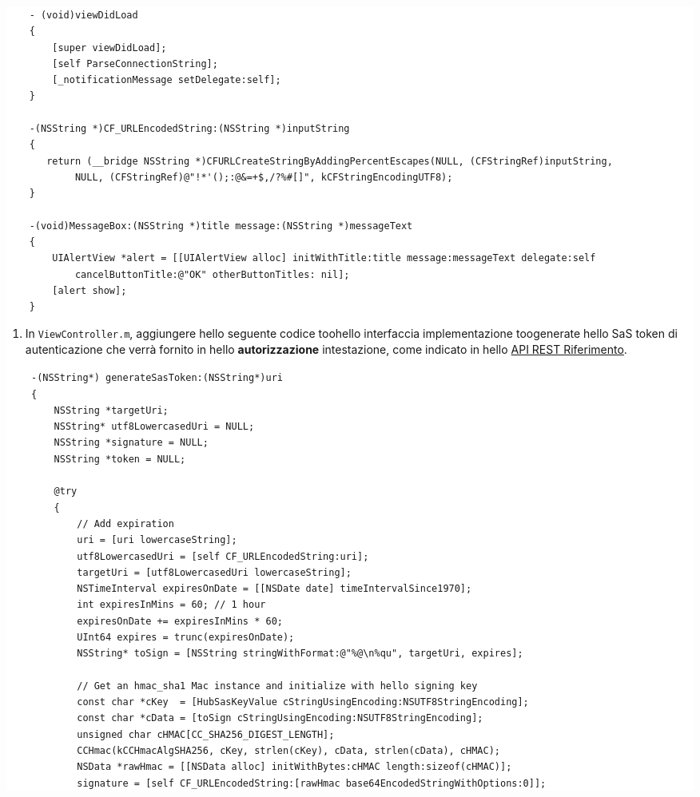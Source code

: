         - (void)viewDidLoad
        {
            [super viewDidLoad];
            [self ParseConnectionString];
            [_notificationMessage setDelegate:self];
        }

        -(NSString *)CF_URLEncodedString:(NSString *)inputString
        {
           return (__bridge NSString *)CFURLCreateStringByAddingPercentEscapes(NULL, (CFStringRef)inputString,
                NULL, (CFStringRef)@"!*'();:@&=+$,/?%#[]", kCFStringEncodingUTF8);
        }

        -(void)MessageBox:(NSString *)title message:(NSString *)messageText
        {
            UIAlertView *alert = [[UIAlertView alloc] initWithTitle:title message:messageText delegate:self
                cancelButtonTitle:@"OK" otherButtonTitles: nil];
            [alert show];
        }





1. In `ViewController.m`, aggiungere hello seguente codice toohello interfaccia implementazione toogenerate hello SaS token di autenticazione che verrà fornito in hello **autorizzazione** intestazione, come indicato in hello [API REST Riferimento](http://msdn.microsoft.com/library/azure/dn495627.aspx).
   
        -(NSString*) generateSasToken:(NSString*)uri
        {
            NSString *targetUri;
            NSString* utf8LowercasedUri = NULL;
            NSString *signature = NULL;
            NSString *token = NULL;
   
            @try
            {
                // Add expiration
                uri = [uri lowercaseString];
                utf8LowercasedUri = [self CF_URLEncodedString:uri];
                targetUri = [utf8LowercasedUri lowercaseString];
                NSTimeInterval expiresOnDate = [[NSDate date] timeIntervalSince1970];
                int expiresInMins = 60; // 1 hour
                expiresOnDate += expiresInMins * 60;
                UInt64 expires = trunc(expiresOnDate);
                NSString* toSign = [NSString stringWithFormat:@"%@\n%qu", targetUri, expires];
   
                // Get an hmac_sha1 Mac instance and initialize with hello signing key
                const char *cKey  = [HubSasKeyValue cStringUsingEncoding:NSUTF8StringEncoding];
                const char *cData = [toSign cStringUsingEncoding:NSUTF8StringEncoding];
                unsigned char cHMAC[CC_SHA256_DIGEST_LENGTH];
                CCHmac(kCCHmacAlgSHA256, cKey, strlen(cKey), cData, strlen(cData), cHMAC);
                NSData *rawHmac = [[NSData alloc] initWithBytes:cHMAC length:sizeof(cHMAC)];
                signature = [self CF_URLEncodedString:[rawHmac base64EncodedStringWithOptions:0]];
   

[6]: ./media/notification-hubs-ios-get-started/notification-hubs-configure-ios.png
[8]: ./media/notification-hubs-ios-get-started/notification-hubs-create-ios-app.png
[9]: ./media/notification-hubs-ios-get-started/notification-hubs-create-ios-app2.png
[10]: ./media/notification-hubs-ios-get-started/notification-hubs-create-ios-app3.png
[11]: ./media/notification-hubs-ios-get-started/notification-hubs-xcode-product-name.png
[30]: ./media/notification-hubs-ios-get-started/notification-hubs-test-send.png
[31]: ./media/notification-hubs-ios-get-started/notification-hubs-ios-ui.png
[32]: ./media/notification-hubs-ios-get-started/notification-hubs-storyboard-view.png
[33]: ./media/notification-hubs-ios-get-started/notification-hubs-test1.png
[34]: ./media/notification-hubs-ios-get-started/notification-hubs-test2.png
[35]: ./media/notification-hubs-ios-get-started/notification-hubs-test3.png
[iOS Mobile Services SDK versione 1.2.4]: http://aka.ms/kymw2g
[Mobile Services iOS SDK]: http://go.microsoft.com/fwLink/?LinkID=266533
[Submit an app page]: http://go.microsoft.com/fwlink/p/?LinkID=266582
[My Applications]: http://go.microsoft.com/fwlink/p/?LinkId=262039
[Live SDK for Windows]: http://go.microsoft.com/fwlink/p/?LinkId=262253
[Get started with Mobile Services]: /develop/mobile/tutorials/get-started-ios
[Azure Classic Portal]: https://manage.windowsazure.com/
[Panoramica dell'Hub di notifica]: http://msdn.microsoft.com/library/jj927170.aspx
[Xcode]: https://go.microsoft.com/fwLink/p/?LinkID=266532
[iOS Provisioning Portal]: http://go.microsoft.com/fwlink/p/?LinkId=272456
[Get started with push notifications in Mobile Services]: ../mobile-services-javascript-backend-ios-get-started-push.md
[notifica hub di notifica gli utenti di Azure per iOS con back-end .NET]: notification-hubs-aspnet-backend-ios-apple-apns-notification.md
[toosend gli hub di notifica di utilizzare le ultime notizie]: notification-hubs-ios-xplat-segmented-apns-push-notification.md
[locali e Guida per programmatori notifica Push]: http://developer.apple.com/library/mac/#documentation/NetworkingInternet/Conceptual/RemoteNotificationsPG/Chapters/ApplePushService.html#//apple_ref/doc/uid/TP40008194-CH100-SW1
[portale Azure]: https://portal.azure.com